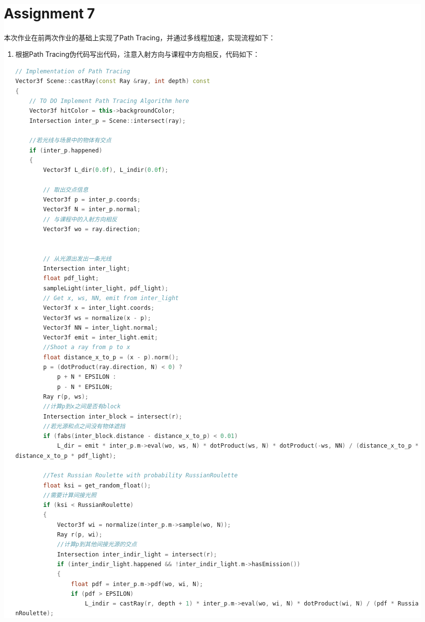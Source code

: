 # Assignment 7

本次作业在前两次作业的基础上实现了Path Tracing，并通过多线程加速，实现流程如下：

1. 根据Path Tracing伪代码写出代码，注意入射方向与课程中方向相反，代码如下：

   ```cpp
   // Implementation of Path Tracing
   Vector3f Scene::castRay(const Ray &ray, int depth) const
   {
       // TO DO Implement Path Tracing Algorithm here
       Vector3f hitColor = this->backgroundColor;
       Intersection inter_p = Scene::intersect(ray);
       
       //若光线与场景中的物体有交点
       if (inter_p.happened)
       {
           Vector3f L_dir(0.0f), L_indir(0.0f);
   
           // 取出交点信息
           Vector3f p = inter_p.coords;
           Vector3f N = inter_p.normal;
           // 与课程中的入射方向相反
           Vector3f wo = ray.direction;
   
           
           // 从光源出发出一条光线
           Intersection inter_light;
           float pdf_light;
           sampleLight(inter_light, pdf_light);
           // Get x, ws, NN, emit from inter_light
           Vector3f x = inter_light.coords;
           Vector3f ws = normalize(x - p);
           Vector3f NN = inter_light.normal;
           Vector3f emit = inter_light.emit;
           //Shoot a ray from p to x
           float distance_x_to_p = (x - p).norm();
           p = (dotProduct(ray.direction, N) < 0) ?
               p + N * EPSILON :
               p - N * EPSILON;
           Ray r(p, ws);
           //计算p到x之间是否有block
           Intersection inter_block = intersect(r);
           //若光源和点之间没有物体遮挡
           if (fabs(inter_block.distance - distance_x_to_p) < 0.01)
               L_dir = emit * inter_p.m->eval(wo, ws, N) * dotProduct(ws, N) * dotProduct(-ws, NN) / (distance_x_to_p * distance_x_to_p * pdf_light);
   
           //Test Russian Roulette with probability RussianRoulette
           float ksi = get_random_float();
           //需要计算间接光照
           if (ksi < RussianRoulette)
           {   
               Vector3f wi = normalize(inter_p.m->sample(wo, N));
               Ray r(p, wi);
               //计算p到其他间接光源的交点
               Intersection inter_indir_light = intersect(r);
               if (inter_indir_light.happened && !inter_indir_light.m->hasEmission())
               {
                   float pdf = inter_p.m->pdf(wo, wi, N);
                   if (pdf > EPSILON)
                       L_indir = castRay(r, depth + 1) * inter_p.m->eval(wo, wi, N) * dotProduct(wi, N) / (pdf * RussianRoulette);
   ```